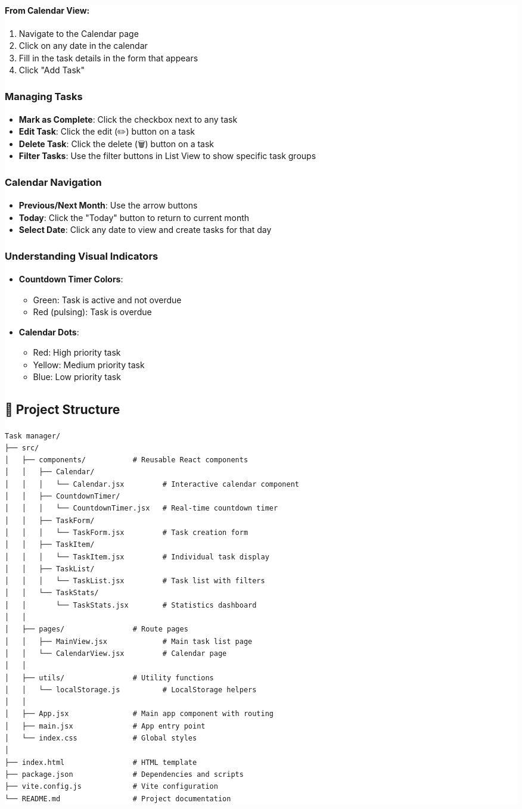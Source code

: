 #### From Calendar View:
1. Navigate to the Calendar page
2. Click on any date in the calendar
3. Fill in the task details in the form that appears
4. Click "Add Task"

### Managing Tasks

- **Mark as Complete**: Click the checkbox next to any task
- **Edit Task**: Click the edit (✏️) button on a task
- **Delete Task**: Click the delete (🗑️) button on a task
- **Filter Tasks**: Use the filter buttons in List View to show specific task groups

### Calendar Navigation

- **Previous/Next Month**: Use the arrow buttons
- **Today**: Click the "Today" button to return to current month
- **Select Date**: Click any date to view and create tasks for that day

### Understanding Visual Indicators

- **Countdown Timer Colors**:
  - Green: Task is active and not overdue
  - Red (pulsing): Task is overdue
  
- **Calendar Dots**:
  - Red: High priority task
  - Yellow: Medium priority task
  - Blue: Low priority task

## 📁 Project Structure

```
Task manager/
├── src/
│   ├── components/           # Reusable React components
│   │   ├── Calendar/
│   │   │   └── Calendar.jsx         # Interactive calendar component
│   │   ├── CountdownTimer/
│   │   │   └── CountdownTimer.jsx   # Real-time countdown timer
│   │   ├── TaskForm/
│   │   │   └── TaskForm.jsx         # Task creation form
│   │   ├── TaskItem/
│   │   │   └── TaskItem.jsx         # Individual task display
│   │   ├── TaskList/
│   │   │   └── TaskList.jsx         # Task list with filters
│   │   └── TaskStats/
│   │       └── TaskStats.jsx        # Statistics dashboard
│   │
│   ├── pages/                # Route pages
│   │   ├── MainView.jsx             # Main task list page
│   │   └── CalendarView.jsx         # Calendar page
│   │
│   ├── utils/                # Utility functions
│   │   └── localStorage.js          # LocalStorage helpers
│   │
│   ├── App.jsx               # Main app component with routing
│   ├── main.jsx              # App entry point
│   └── index.css             # Global styles
│
├── index.html                # HTML template
├── package.json              # Dependencies and scripts
├── vite.config.js            # Vite configuration
└── README.md                 # Project documentation
```